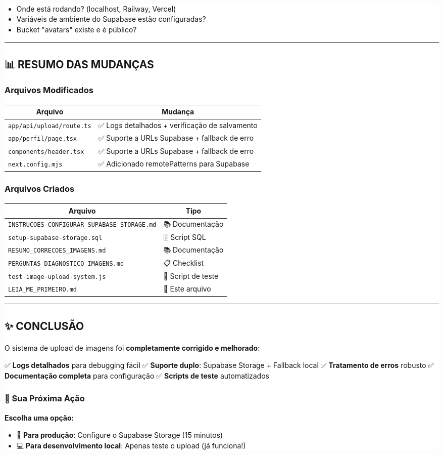 - Onde está rodando? (localhost, Railway, Vercel)
- Variáveis de ambiente do Supabase estão configuradas?
- Bucket "avatars" existe e é público?

---

## 📊 RESUMO DAS MUDANÇAS

### Arquivos Modificados

| Arquivo | Mudança |
|---------|---------|
| `app/api/upload/route.ts` | ✅ Logs detalhados + verificação de salvamento |
| `app/perfil/page.tsx` | ✅ Suporte a URLs Supabase + fallback de erro |
| `components/header.tsx` | ✅ Suporte a URLs Supabase + fallback de erro |
| `next.config.mjs` | ✅ Adicionado remotePatterns para Supabase |

### Arquivos Criados

| Arquivo | Tipo |
|---------|------|
| `INSTRUCOES_CONFIGURAR_SUPABASE_STORAGE.md` | 📚 Documentação |
| `setup-supabase-storage.sql` | 🗄️ Script SQL |
| `RESUMO_CORRECOES_IMAGENS.md` | 📚 Documentação |
| `PERGUNTAS_DIAGNOSTICO_IMAGENS.md` | 📋 Checklist |
| `test-image-upload-system.js` | 🧪 Script de teste |
| `LEIA_ME_PRIMEIRO.md` | 📖 Este arquivo |

---

## ✨ CONCLUSÃO

O sistema de upload de imagens foi **completamente corrigido e melhorado**:

✅ **Logs detalhados** para debugging fácil
✅ **Suporte duplo**: Supabase Storage + Fallback local
✅ **Tratamento de erros** robusto
✅ **Documentação completa** para configuração
✅ **Scripts de teste** automatizados

### 🎯 Sua Próxima Ação

**Escolha uma opção:**

- 🚀 **Para produção**: Configure o Supabase Storage (15 minutos)
- 💻 **Para desenvolvimento local**: Apenas teste o upload (já funciona!)
